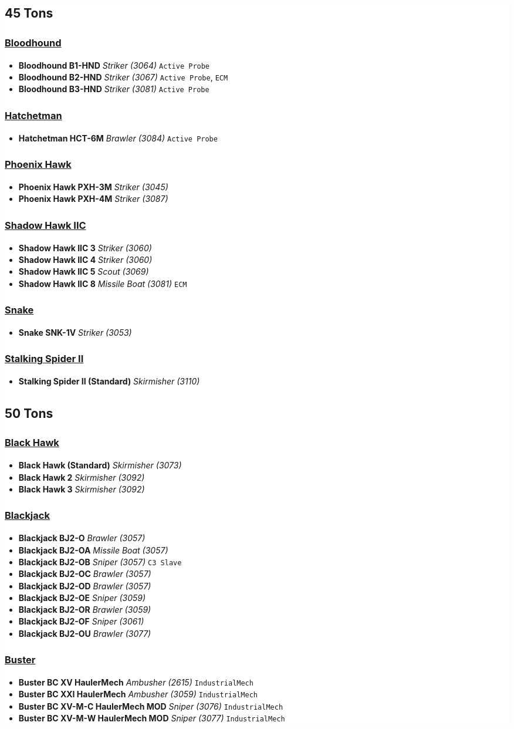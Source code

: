 ## 45 Tons

### [Bloodhound](../../mechs/bloodhound.md)
- **Bloodhound B1-HND** *Striker (3064)* `Active Probe`
- **Bloodhound B2-HND** *Striker (3067)* `Active Probe`, `ECM`
- **Bloodhound B3-HND** *Striker (3081)* `Active Probe`

### [Hatchetman](../../mechs/hatchetman.md)
- **Hatchetman HCT-6M** *Brawler (3084)* `Active Probe`

### [Phoenix Hawk](../../mechs/phoenix_hawk.md)
- **Phoenix Hawk PXH-3M** *Striker (3045)*
- **Phoenix Hawk PXH-4M** *Striker (3087)*

### [Shadow Hawk IIC](../../mechs/shadow_hawk_iic.md)
- **Shadow Hawk IIC 3** *Striker (3060)*
- **Shadow Hawk IIC 4** *Striker (3060)*
- **Shadow Hawk IIC 5** *Scout (3069)*
- **Shadow Hawk IIC 8** *Missile Boat (3081)* `ECM`

### [Snake](../../mechs/snake.md)
- **Snake SNK-1V** *Striker (3053)*

### [Stalking Spider II](../../mechs/stalking_spider_ii.md)
- **Stalking Spider II (Standard)** *Skirmisher (3110)*

## 50 Tons

### [Black Hawk](../../mechs/black_hawk.md)
- **Black Hawk (Standard)** *Skirmisher (3073)*
- **Black Hawk 2** *Skirmisher (3092)*
- **Black Hawk 3** *Skirmisher (3092)*

### [Blackjack](../../mechs/blackjack.md)
- **Blackjack  BJ2-O** *Brawler (3057)*
- **Blackjack  BJ2-OA** *Missile Boat (3057)*
- **Blackjack  BJ2-OB** *Sniper (3057)* `C3 Slave`
- **Blackjack  BJ2-OC** *Brawler (3057)*
- **Blackjack  BJ2-OD** *Brawler (3057)*
- **Blackjack  BJ2-OE** *Sniper (3059)*
- **Blackjack  BJ2-OR** *Brawler (3059)*
- **Blackjack  BJ2-OF** *Sniper (3061)*
- **Blackjack  BJ2-OU** *Brawler (3077)*

### [Buster](../../mechs/buster.md)
- **Buster BC XV HaulerMech** *Ambusher (2615)* `IndustrialMech`
- **Buster BC XXI HaulerMech** *Ambusher (3059)* `IndustrialMech`
- **Buster BC XV-M-C HaulerMech MOD** *Sniper (3076)* `IndustrialMech`
- **Buster BC XV-M-W HaulerMech MOD** *Sniper (3077)* `IndustrialMech`
